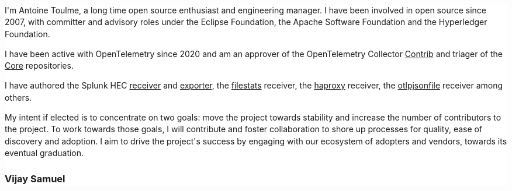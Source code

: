 I'm Antoine Toulme, a long time open source enthusiast and engineering manager.
I have been involved in open source since 2007, with committer and advisory roles
under the Eclipse Foundation, the Apache Software Foundation and the Hyperledger 
Foundation.

I have been active with OpenTelemetry since 2020 and am an approver of the 
OpenTelemetry Collector [Contrib](https://github.com/open-telemetry/opentelemetry-collector-contrib/#contributing) 
and triager of the [Core](https://github.com/open-telemetry/opentelemetry-collector/#contributing) repositories.

I have authored the Splunk HEC [receiver](https://github.com/open-telemetry/opentelemetry-collector-contrib/tree/main/receiver/splunkhecreceiver) 
and [exporter](https://github.com/open-telemetry/opentelemetry-collector-contrib/tree/main/exporter/splunkhecexporter), 
the [filestats](https://github.com/open-telemetry/opentelemetry-collector-contrib/tree/main/receiver/filestatsreceiver) 
receiver, the [haproxy](https://github.com/open-telemetry/opentelemetry-collector-contrib/tree/main/receiver/haproxyreceiver)
receiver, the [otlpjsonfile](https://github.com/open-telemetry/opentelemetry-collector-contrib/tree/main/receiver/otlpjsonfilereceiver)
receiver among others.

My intent if elected is to concentrate on two goals: move the project towards 
stability and increase the number of contributors to the project.
To work towards those goals, I will contribute and foster collaboration to shore 
up processes for quality, ease of discovery and adoption.
I aim to drive the project's success by engaging with our ecosystem of adopters 
and vendors, towards its eventual graduation.

### Vijay Samuel